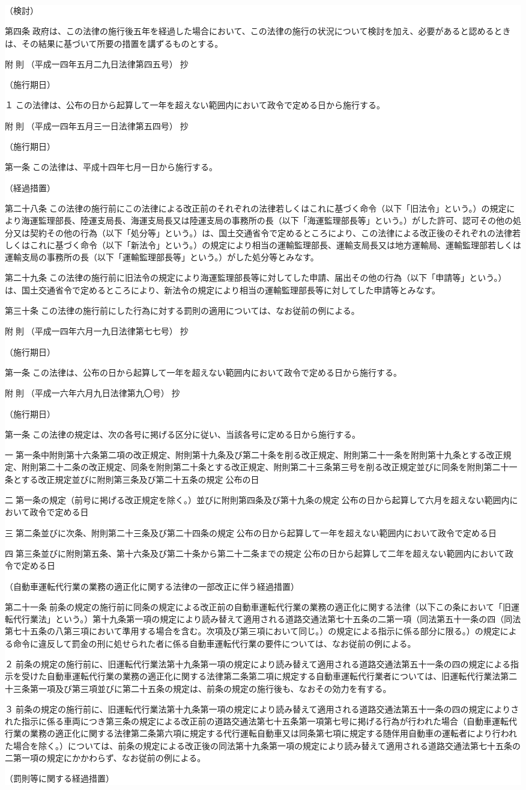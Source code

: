（検討）

第四条 政府は、この法律の施行後五年を経過した場合において、この法律の施行の状況について検討を加え、必要があると認めるときは、その結果に基づいて所要の措置を講ずるものとする。

附 則 （平成一四年五月二九日法律第四五号） 抄

（施行期日）

１ この法律は、公布の日から起算して一年を超えない範囲内において政令で定める日から施行する。

附 則 （平成一四年五月三一日法律第五四号） 抄

（施行期日）

第一条 この法律は、平成十四年七月一日から施行する。

（経過措置）

第二十八条 この法律の施行前にこの法律による改正前のそれぞれの法律若しくはこれに基づく命令（以下「旧法令」という。）の規定により海運監理部長、陸運支局長、海運支局長又は陸運支局の事務所の長（以下「海運監理部長等」という。）がした許可、認可その他の処分又は契約その他の行為（以下「処分等」という。）は、国土交通省令で定めるところにより、この法律による改正後のそれぞれの法律若しくはこれに基づく命令（以下「新法令」という。）の規定により相当の運輸監理部長、運輸支局長又は地方運輸局、運輸監理部若しくは運輸支局の事務所の長（以下「運輸監理部長等」という。）がした処分等とみなす。

第二十九条 この法律の施行前に旧法令の規定により海運監理部長等に対してした申請、届出その他の行為（以下「申請等」という。）は、国土交通省令で定めるところにより、新法令の規定により相当の運輸監理部長等に対してした申請等とみなす。

第三十条 この法律の施行前にした行為に対する罰則の適用については、なお従前の例による。

附 則 （平成一四年六月一九日法律第七七号） 抄

（施行期日）

第一条 この法律は、公布の日から起算して一年を超えない範囲内において政令で定める日から施行する。

附 則 （平成一六年六月九日法律第九〇号） 抄

（施行期日）

第一条 この法律の規定は、次の各号に掲げる区分に従い、当該各号に定める日から施行する。

一 第一条中附則第十六条第二項の改正規定、附則第十九条及び第二十条を削る改正規定、附則第二十一条を附則第十九条とする改正規定、附則第二十二条の改正規定、同条を附則第二十条とする改正規定、附則第二十三条第三号を削る改正規定並びに同条を附則第二十一条とする改正規定並びに附則第三条及び第二十五条の規定 公布の日

二 第一条の規定（前号に掲げる改正規定を除く。）並びに附則第四条及び第十九条の規定 公布の日から起算して六月を超えない範囲内において政令で定める日

三 第二条並びに次条、附則第二十三条及び第二十四条の規定 公布の日から起算して一年を超えない範囲内において政令で定める日

四 第三条並びに附則第五条、第十六条及び第二十条から第二十二条までの規定 公布の日から起算して二年を超えない範囲内において政令で定める日

（自動車運転代行業の業務の適正化に関する法律の一部改正に伴う経過措置）

第二十一条 前条の規定の施行前に同条の規定による改正前の自動車運転代行業の業務の適正化に関する法律（以下この条において「旧運転代行業法」という。）第十九条第一項の規定により読み替えて適用される道路交通法第七十五条の二第一項（同法第五十一条の四（同法第七十五条の八第三項において準用する場合を含む。次項及び第三項において同じ。）の規定による指示に係る部分に限る。）の規定による命令に違反して罰金の刑に処せられた者に係る自動車運転代行業の要件については、なお従前の例による。

２ 前条の規定の施行前に、旧運転代行業法第十九条第一項の規定により読み替えて適用される道路交通法第五十一条の四の規定による指示を受けた自動車運転代行業の業務の適正化に関する法律第二条第二項に規定する自動車運転代行業者については、旧運転代行業法第二十三条第一項及び第三項並びに第二十五条の規定は、前条の規定の施行後も、なおその効力を有する。

３ 前条の規定の施行前に、旧運転代行業法第十九条第一項の規定により読み替えて適用される道路交通法第五十一条の四の規定によりされた指示に係る車両につき第三条の規定による改正前の道路交通法第七十五条第一項第七号に掲げる行為が行われた場合（自動車運転代行業の業務の適正化に関する法律第二条第六項に規定する代行運転自動車又は同条第七項に規定する随伴用自動車の運転者により行われた場合を除く。）については、前条の規定による改正後の同法第十九条第一項の規定により読み替えて適用される道路交通法第七十五条の二第一項の規定にかかわらず、なお従前の例による。

（罰則等に関する経過措置）
